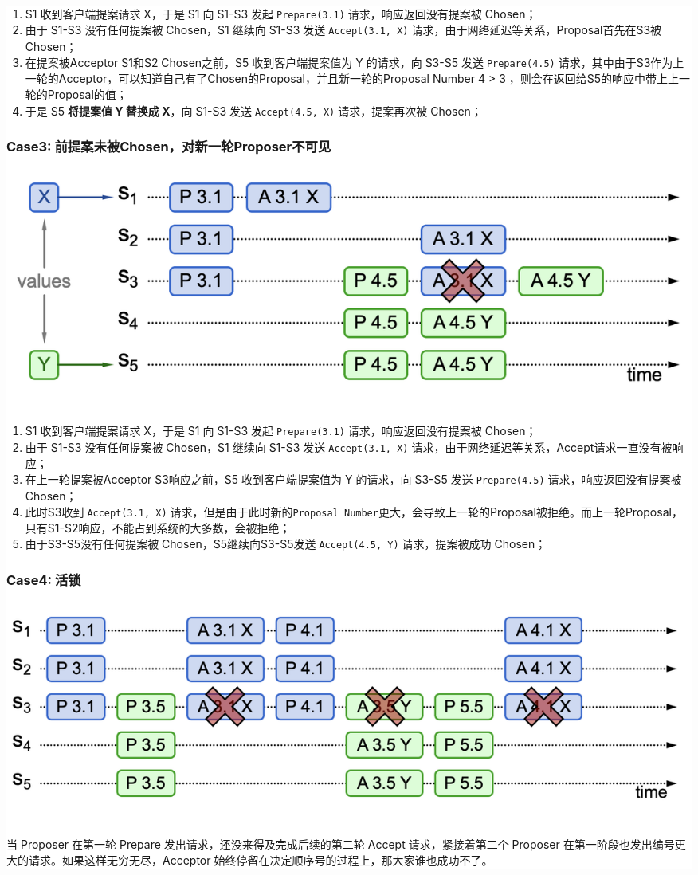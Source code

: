 1. S1 收到客户端提案请求 X，于是 S1 向 S1-S3 发起 `Prepare(3.1)` 请求，响应返回没有提案被 Chosen；
2. 由于 S1-S3 没有任何提案被 Chosen，S1 继续向 S1-S3 发送 `Accept(3.1, X)` 请求，由于网络延迟等关系，Proposal首先在S3被Chosen；
3. 在提案被Acceptor S1和S2 Chosen之前，S5 收到客户端提案值为 Y 的请求，向 S3-S5 发送 `Prepare(4.5)` 请求，其中由于S3作为上一轮的Acceptor，可以知道自己有了Chosen的Proposal，并且新一轮的Proposal Number 4 > 3 ，则会在返回给S5的响应中带上上一轮的Proposal的值；
4. 于是 S5 **将提案值 Y 替换成 X**，向 S1-S3 发送 `Accept(4.5, X)` 请求，提案再次被 Chosen；

### Case3: 前提案未被Chosen，对新一轮Proposer不可见

![image-20220716232014065](%E5%88%86%E5%B8%83%E5%BC%8F%E4%B8%80%E8%87%B4%E6%80%A7%E7%AE%97%E6%B3%95-Paxos/image-20220716232014065.png)

1. S1 收到客户端提案请求 X，于是 S1 向 S1-S3 发起 `Prepare(3.1)` 请求，响应返回没有提案被 Chosen；
2. 由于 S1-S3 没有任何提案被 Chosen，S1 继续向 S1-S3 发送 `Accept(3.1, X)` 请求，由于网络延迟等关系，Accept请求一直没有被响应；
3. 在上一轮提案被Acceptor S3响应之前，S5 收到客户端提案值为 Y 的请求，向 S3-S5 发送 `Prepare(4.5)` 请求，响应返回没有提案被 Chosen；
4. 此时S3收到 `Accept(3.1, X)` 请求，但是由于此时新的`Proposal Number`更大，会导致上一轮的Proposal被拒绝。而上一轮Proposal，只有S1-S2响应，不能占到系统的大多数，会被拒绝；
5. 由于S3-S5没有任何提案被 Chosen，S5继续向S3-S5发送 `Accept(4.5, Y)` 请求，提案被成功 Chosen；

### Case4: 活锁

![image-20220716233504393](%E5%88%86%E5%B8%83%E5%BC%8F%E4%B8%80%E8%87%B4%E6%80%A7%E7%AE%97%E6%B3%95-Paxos/image-20220716233504393.png)

当 Proposer 在第一轮 Prepare 发出请求，还没来得及完成后续的第二轮 Accept 请求，紧接着第二个 Proposer 在第一阶段也发出编号更大的请求。如果这样无穷无尽，Acceptor 始终停留在决定顺序号的过程上，那大家谁也成功不了。
